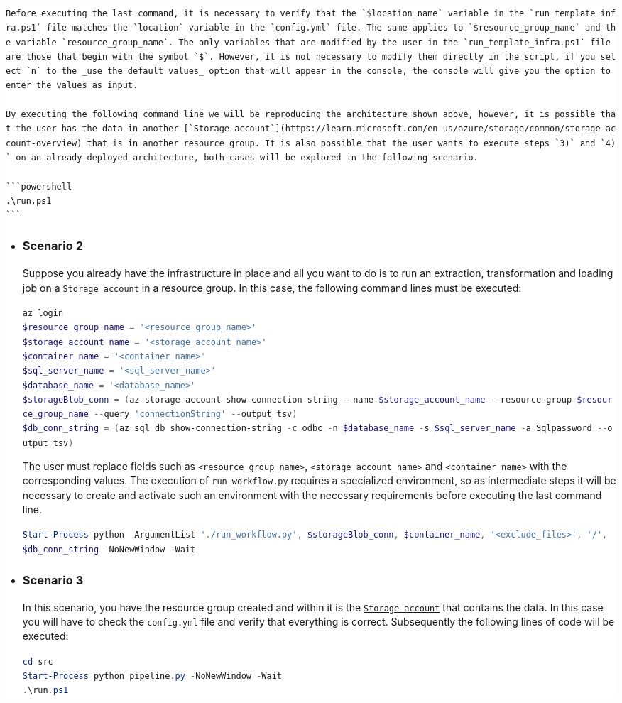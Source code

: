     Before executing the last command, it is necessary to verify that the `$location_name` variable in the `run_template_infra.ps1` file matches the `location` variable in the `config.yml` file. The same applies to `$resource_group_name` and the variable `resource_group_name`. The only variables that are modified by the user in the `run_template_infra.ps1` file are those that begin with the symbol `$`. However, it is not necessary to modify them directly in the script, if you select `n` to the _use the default values_ option that will appear in the console, the console will give you the option to enter the values as input.
    
    By executing the following command line we will be reproducing the architecture shown above, however, it is possible that the user has the data in another [`Storage account`](https://learn.microsoft.com/en-us/azure/storage/common/storage-account-overview) that is in another resource group. It is also possible that the user wants to execute steps `3)` and `4)` on an already deployed architecture, both cases will be explored in the following scenario.

    ```powershell
    .\run.ps1
    ```

* ### Scenario 2

    Suppose you already have the infrastructure in place and all you want to do is to run an extraction, transformation and loading job on a [`Storage account`](https://learn.microsoft.com/en-us/azure/storage/common/storage-account-overview) in a resource group. In this case, the following command lines must be executed:

    ```powershell
    az login
    $resource_group_name = '<resource_group_name>'
    $storage_account_name = '<storage_account_name>'
    $container_name = '<container_name>'
    $sql_server_name = '<sql_server_name>'
    $database_name = '<database_name>'
    $storageBlob_conn = (az storage account show-connection-string --name $storage_account_name --resource-group $resource_group_name --query 'connectionString' --output tsv)
    $db_conn_string = (az sql db show-connection-string -c odbc -n $database_name -s $sql_server_name -a Sqlpassword --output tsv)
    ```

    The user must replace fields such as `<resource_group_name>`, `<storage_account_name>` and `<container_name>` with the corresponding values. The execution of `run_workflow.py` requires a specialized environment, so as intermediate steps it will be necessary to create and activate such an environment with the necessary requirements before executing the last command line.

    ```powershell
    Start-Process python -ArgumentList './run_workflow.py', $storageBlob_conn, $container_name, '<exclude_files>', '/', $db_conn_string -NoNewWindow -Wait
    ```

* ### Scenario 3

    In this scenario, you have the resource group created and within it is the [`Storage account`](https://learn.microsoft.com/en-us/azure/storage/common/storage-account-overview) that contains the data. In this case you will have to check the `config.yml` file and verify that everything is correct. Subsequently the following lines of code will be executed:

    ```powershell
    cd src
    Start-Process python pipeline.py -NoNewWindow -Wait
    .\run.ps1
    ```


